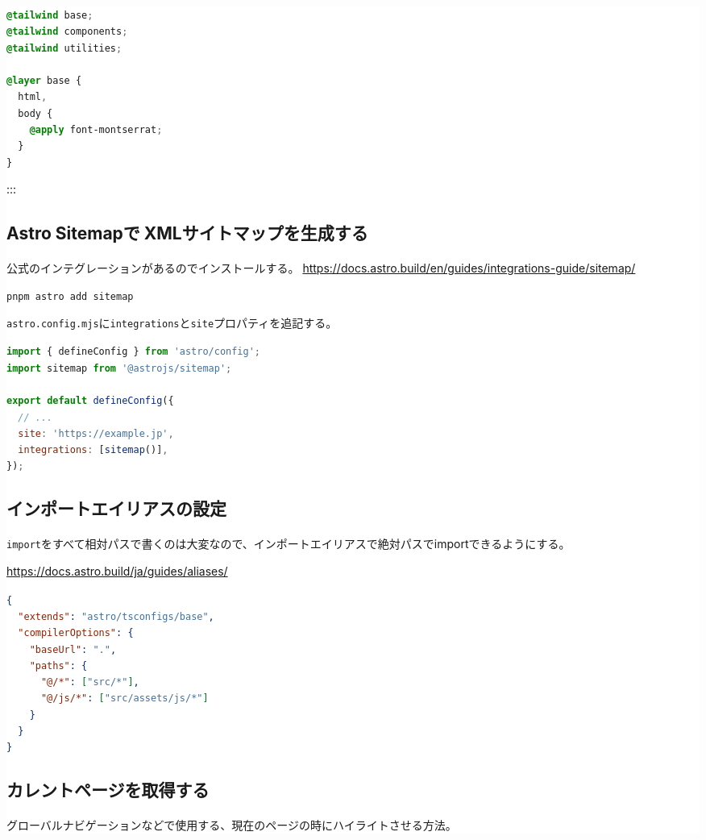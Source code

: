 ```css:global.css
@tailwind base;
@tailwind components;
@tailwind utilities;

@layer base {
  html,
  body {
    @apply font-montserrat;
  }
}
```
:::

## Astro Sitemapで XMLサイトマップを生成する
公式のインテグレーションがあるのでインストールする。
https://docs.astro.build/en/guides/integrations-guide/sitemap/

```shell
pnpm astro add sitemap
```

`astro.config.mjs`に`integrations`と`site`プロパティを追記する。
```js:astro.config.mjs
import { defineConfig } from 'astro/config';
import sitemap from '@astrojs/sitemap';

export default defineConfig({
  // ...
  site: 'https://example.jp',
  integrations: [sitemap()],
});
```

## インポートエイリアスの設定
`import`をすべて相対パスで書くのは大変なので、インポートエイリアスで絶対パスでimportできるようにする。

https://docs.astro.build/ja/guides/aliases/

```js:tsconfig.json
{
  "extends": "astro/tsconfigs/base",
  "compilerOptions": {
    "baseUrl": ".",
    "paths": {
      "@/*": ["src/*"],
      "@/js/*": ["src/assets/js/*"]
    }
  }
}
```

## カレントページを取得する
グローバルナビゲーションなどで使用する、現在のページの時にハイライトさせる方法。
